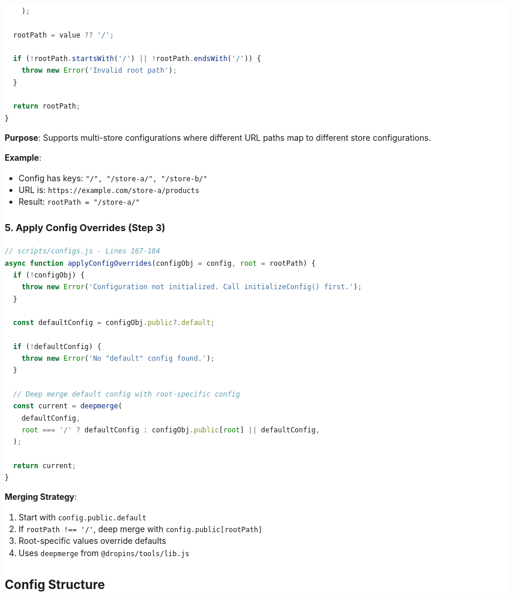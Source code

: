 ```javascript
    );
  
  rootPath = value ?? '/';
  
  if (!rootPath.startsWith('/') || !rootPath.endsWith('/')) {
    throw new Error('Invalid root path');
  }
  
  return rootPath;
}
```

**Purpose**: Supports multi-store configurations where different URL paths map to different store configurations.

**Example**:
- Config has keys: `"/", "/store-a/", "/store-b/"`
- URL is: `https://example.com/store-a/products`
- Result: `rootPath = "/store-a/"`

### 5. Apply Config Overrides (Step 3)

```javascript
// scripts/configs.js - Lines 167-184
async function applyConfigOverrides(configObj = config, root = rootPath) {
  if (!configObj) {
    throw new Error('Configuration not initialized. Call initializeConfig() first.');
  }
  
  const defaultConfig = configObj.public?.default;
  
  if (!defaultConfig) {
    throw new Error('No "default" config found.');
  }
  
  // Deep merge default config with root-specific config
  const current = deepmerge(
    defaultConfig,
    root === '/' ? defaultConfig : configObj.public[root] || defaultConfig,
  );
  
  return current;
}
```

**Merging Strategy**:
1. Start with `config.public.default`
2. If `rootPath !== '/'`, deep merge with `config.public[rootPath]`
3. Root-specific values override defaults
4. Uses `deepmerge` from `@dropins/tools/lib.js`

## Config Structure
